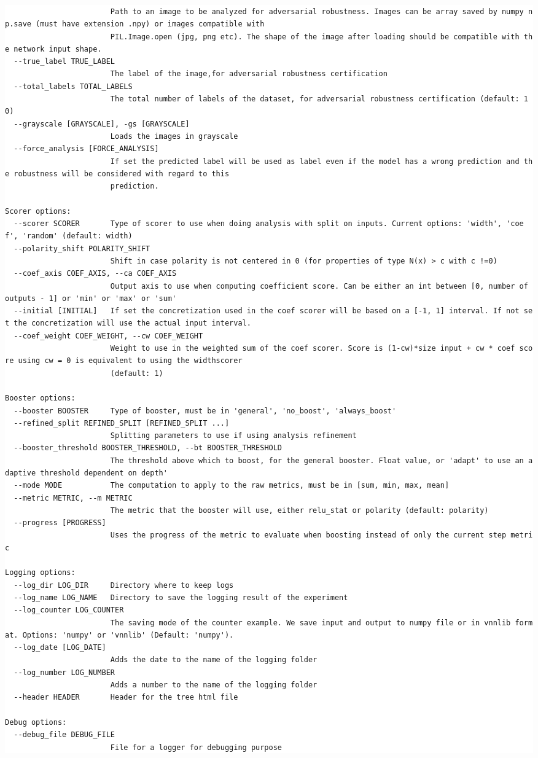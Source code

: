 ```
                        Path to an image to be analyzed for adversarial robustness. Images can be array saved by numpy np.save (must have extension .npy) or images compatible with     
                        PIL.Image.open (jpg, png etc). The shape of the image after loading should be compatible with the network input shape.
  --true_label TRUE_LABEL
                        The label of the image,for adversarial robustness certification
  --total_labels TOTAL_LABELS
                        The total number of labels of the dataset, for adversarial robustness certification (default: 10)
  --grayscale [GRAYSCALE], -gs [GRAYSCALE]
                        Loads the images in grayscale
  --force_analysis [FORCE_ANALYSIS]
                        If set the predicted label will be used as label even if the model has a wrong prediction and the robustness will be considered with regard to this
                        prediction.

Scorer options:
  --scorer SCORER       Type of scorer to use when doing analysis with split on inputs. Current options: 'width', 'coef', 'random' (default: width)
  --polarity_shift POLARITY_SHIFT
                        Shift in case polarity is not centered in 0 (for properties of type N(x) > c with c !=0)
  --coef_axis COEF_AXIS, --ca COEF_AXIS
                        Output axis to use when computing coefficient score. Can be either an int between [0, number of outputs - 1] or 'min' or 'max' or 'sum'
  --initial [INITIAL]   If set the concretization used in the coef scorer will be based on a [-1, 1] interval. If not set the concretization will use the actual input interval.        
  --coef_weight COEF_WEIGHT, --cw COEF_WEIGHT
                        Weight to use in the weighted sum of the coef scorer. Score is (1-cw)*size input + cw * coef score using cw = 0 is equivalent to using the widthscorer
                        (default: 1)

Booster options:
  --booster BOOSTER     Type of booster, must be in 'general', 'no_boost', 'always_boost'
  --refined_split REFINED_SPLIT [REFINED_SPLIT ...]
                        Splitting parameters to use if using analysis refinement
  --booster_threshold BOOSTER_THRESHOLD, --bt BOOSTER_THRESHOLD
                        The threshold above which to boost, for the general booster. Float value, or 'adapt' to use an adaptive threshold dependent on depth'
  --mode MODE           The computation to apply to the raw metrics, must be in [sum, min, max, mean]
  --metric METRIC, --m METRIC
                        The metric that the booster will use, either relu_stat or polarity (default: polarity)
  --progress [PROGRESS]
                        Uses the progress of the metric to evaluate when boosting instead of only the current step metric

Logging options:
  --log_dir LOG_DIR     Directory where to keep logs
  --log_name LOG_NAME   Directory to save the logging result of the experiment
  --log_counter LOG_COUNTER
                        The saving mode of the counter example. We save input and output to numpy file or in vnnlib format. Options: 'numpy' or 'vnnlib' (Default: 'numpy').
  --log_date [LOG_DATE]
                        Adds the date to the name of the logging folder
  --log_number LOG_NUMBER
                        Adds a number to the name of the logging folder
  --header HEADER       Header for the tree html file

Debug options:
  --debug_file DEBUG_FILE
                        File for a logger for debugging purpose
```